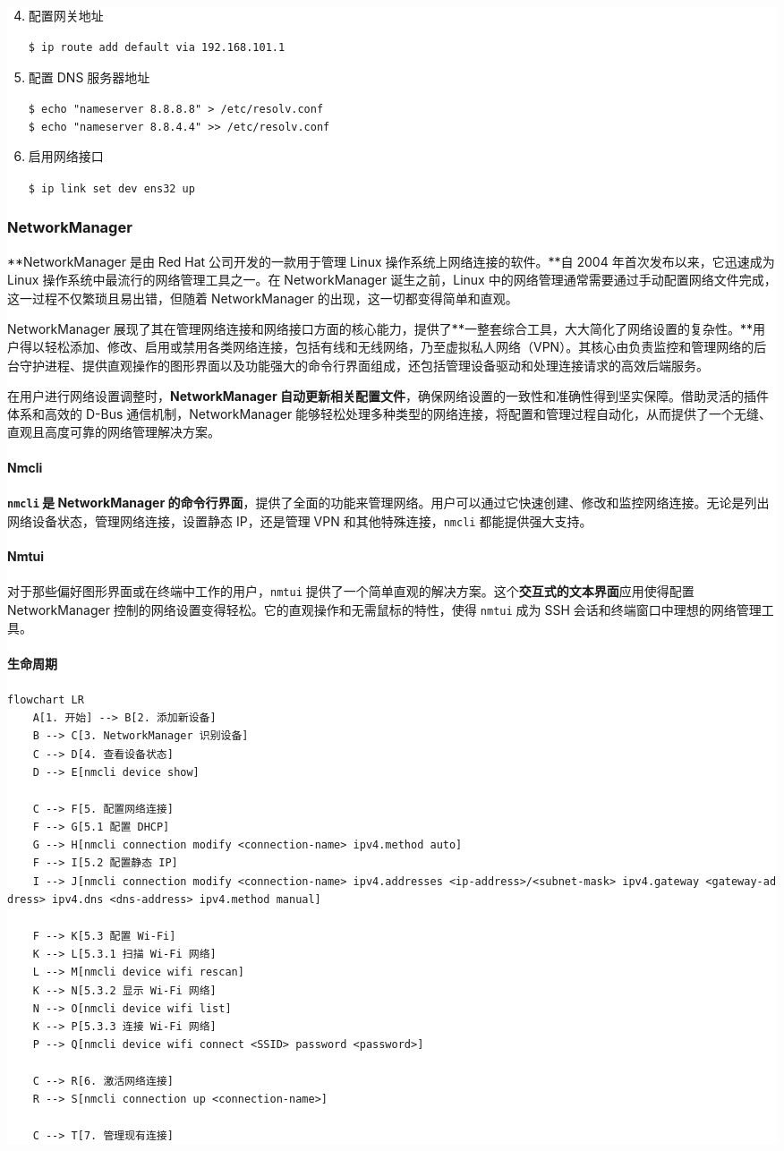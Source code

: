 4. 配置网关地址

    ```shell
    $ ip route add default via 192.168.101.1
    ```

5. 配置 DNS 服务器地址

    ```shell
    $ echo "nameserver 8.8.8.8" > /etc/resolv.conf
    $ echo "nameserver 8.8.4.4" >> /etc/resolv.conf
    ```

6. 启用网络接口

    ```shell
    $ ip link set dev ens32 up
    ```

### NetworkManager

**NetworkManager 是由 Red Hat 公司开发的一款用于管理 Linux 操作系统上网络连接的软件。**自 2004 年首次发布以来，它迅速成为 Linux 操作系统中最流行的网络管理工具之一。在 NetworkManager 诞生之前，Linux 中的网络管理通常需要通过手动配置网络文件完成，这一过程不仅繁琐且易出错，但随着 NetworkManager 的出现，这一切都变得简单和直观。

NetworkManager 展现了其在管理网络连接和网络接口方面的核心能力，提供了**一整套综合工具，大大简化了网络设置的复杂性。**用户得以轻松添加、修改、启用或禁用各类网络连接，包括有线和无线网络，乃至虚拟私人网络（VPN）。其核心由负责监控和管理网络的后台守护进程、提供直观操作的图形界面以及功能强大的命令行界面组成，还包括管理设备驱动和处理连接请求的高效后端服务。

在用户进行网络设置调整时，**NetworkManager 自动更新相关配置文件**，确保网络设置的一致性和准确性得到坚实保障。借助灵活的插件体系和高效的 D-Bus 通信机制，NetworkManager 能够轻松处理多种类型的网络连接，将配置和管理过程自动化，从而提供了一个无缝、直观且高度可靠的网络管理解决方案。

#### Nmcli

**`nmcli` 是 NetworkManager 的命令行界面**，提供了全面的功能来管理网络。用户可以通过它快速创建、修改和监控网络连接。无论是列出网络设备状态，管理网络连接，设置静态 IP，还是管理 VPN 和其他特殊连接，`nmcli` 都能提供强大支持。

#### Nmtui

对于那些偏好图形界面或在终端中工作的用户，`nmtui` 提供了一个简单直观的解决方案。这个**交互式的文本界面**应用使得配置 NetworkManager 控制的网络设置变得轻松。它的直观操作和无需鼠标的特性，使得 `nmtui` 成为 SSH 会话和终端窗口中理想的网络管理工具。

#### 生命周期

```mermaid
flowchart LR
    A[1. 开始] --> B[2. 添加新设备]
    B --> C[3. NetworkManager 识别设备]
    C --> D[4. 查看设备状态]
    D --> E[nmcli device show]
    
    C --> F[5. 配置网络连接]
    F --> G[5.1 配置 DHCP]
    G --> H[nmcli connection modify <connection-name> ipv4.method auto]
    F --> I[5.2 配置静态 IP]
    I --> J[nmcli connection modify <connection-name> ipv4.addresses <ip-address>/<subnet-mask> ipv4.gateway <gateway-address> ipv4.dns <dns-address> ipv4.method manual]
    
    F --> K[5.3 配置 Wi-Fi]
    K --> L[5.3.1 扫描 Wi-Fi 网络]
    L --> M[nmcli device wifi rescan]
    K --> N[5.3.2 显示 Wi-Fi 网络]
    N --> O[nmcli device wifi list]
    K --> P[5.3.3 连接 Wi-Fi 网络]
    P --> Q[nmcli device wifi connect <SSID> password <password>]
    
    C --> R[6. 激活网络连接]
    R --> S[nmcli connection up <connection-name>]
    
    C --> T[7. 管理现有连接]
```